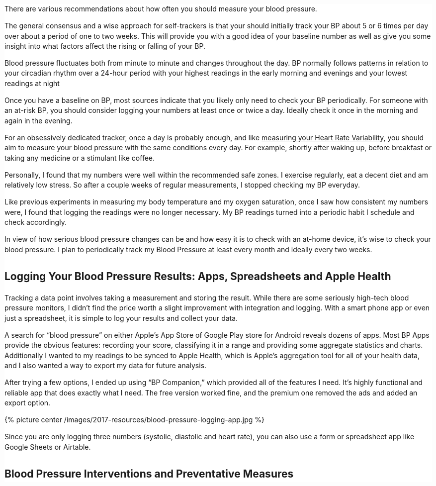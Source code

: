 There are various recommendations about how often you should measure your blood pressure.

The general consensus and a wise approach for self-trackers is that your should initially track your BP about 5 or 6 times per day over about a period of one to two weeks. This will provide you with a good idea of your baseline number as well as give you some insight into what factors affect the rising or falling of your BP.

Blood pressure fluctuates both from minute to minute and changes throughout the day. BP normally follows patterns in relation to your circadian rhythm over a 24-hour period with your highest readings in the early morning and evenings and your lowest readings at night

Once you have a baseline on BP, most sources indicate that you likely only need to check your BP periodically. For someone with an at-risk BP, you should consider logging your numbers at least once or twice a day. Ideally check it once in the morning and again in the evening.

For an obsessively dedicated tracker, once a day is probably enough, and like [measuring your Heart Rate Variability](http://www.markwk.com/hrv-for-beginners.html), you should aim to measure your blood pressure with the same conditions every day. For example, shortly after waking up, before breakfast or taking any medicine or a stimulant like coffee.

Personally, I found that my numbers were well within the recommended safe zones. I exercise regularly, eat a decent diet and am relatively low stress. So after a couple weeks of regular measurements, I stopped checking my BP everyday.

Like previous experiments in measuring my body temperature and my oxygen saturation, once I saw how consistent my numbers were, I found that logging the readings were no longer necessary. My BP readings turned into a periodic habit I schedule and check accordingly.

In view of how serious blood pressure changes can be and how easy it is to check with an at-home device, it’s wise to check your blood pressure. I plan to periodically track my Blood Pressure at least every month and ideally every two weeks.

## Logging Your Blood Pressure Results: Apps, Spreadsheets and Apple Health

Tracking a data point involves taking a measurement and storing the result. While there are some seriously high-tech blood pressure monitors, I didn’t find the price worth a slight improvement with integration and logging. With a smart phone app or even just a spreadsheet, it is simple to log your results and collect your data.

A search for “blood pressure” on either Apple’s App Store of Google Play store for Android reveals dozens of apps. Most BP Apps provide the obvious features: recording your score, classifying it in a range and providing some aggregate statistics and charts. Additionally I wanted to my readings to be synced to Apple Health, which is Apple’s aggregation tool for all of your health data, and I also wanted a way to export my data for future analysis.

After trying a few options, I ended up using “BP Companion,” which provided all of the features I need. It’s highly functional and reliable app that does exactly what I need. The free version worked fine, and the premium one removed the ads and added an export option.

{% picture center /images/2017-resources/blood-pressure-logging-app.jpg %}

Since you are only logging three numbers (systolic, diastolic and heart rate), you can also use a form or spreadsheet app like Google Sheets or Airtable.

## Blood Pressure Interventions and Preventative Measures

